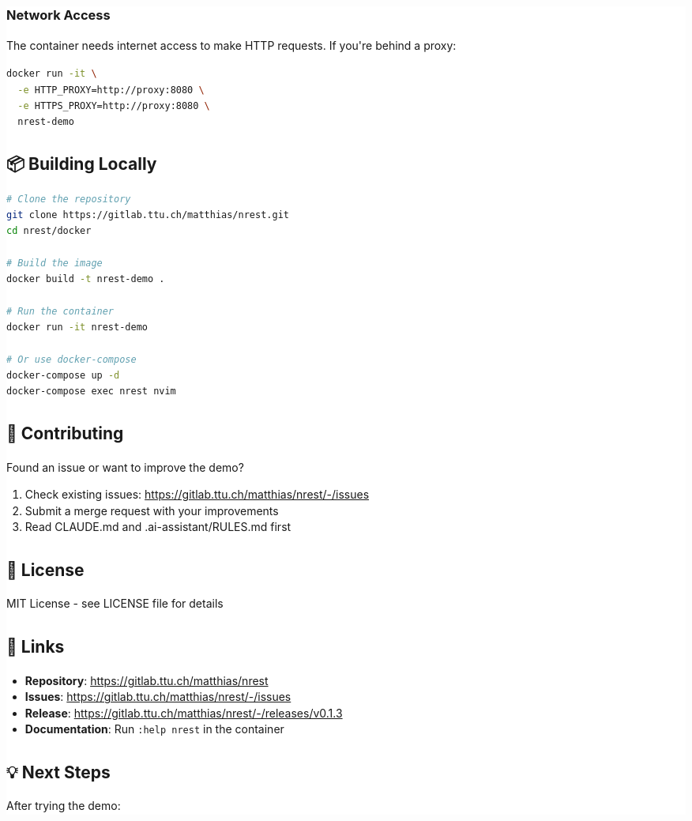 ### Network Access

The container needs internet access to make HTTP requests. If you're behind a proxy:

```bash
docker run -it \
  -e HTTP_PROXY=http://proxy:8080 \
  -e HTTPS_PROXY=http://proxy:8080 \
  nrest-demo
```

## 📦 Building Locally

```bash
# Clone the repository
git clone https://gitlab.ttu.ch/matthias/nrest.git
cd nrest/docker

# Build the image
docker build -t nrest-demo .

# Run the container
docker run -it nrest-demo

# Or use docker-compose
docker-compose up -d
docker-compose exec nrest nvim
```

## 🤝 Contributing

Found an issue or want to improve the demo?

1. Check existing issues: https://gitlab.ttu.ch/matthias/nrest/-/issues
2. Submit a merge request with your improvements
3. Read CLAUDE.md and .ai-assistant/RULES.md first

## 📄 License

MIT License - see LICENSE file for details

## 🔗 Links

- **Repository**: https://gitlab.ttu.ch/matthias/nrest
- **Issues**: https://gitlab.ttu.ch/matthias/nrest/-/issues
- **Release**: https://gitlab.ttu.ch/matthias/nrest/-/releases/v0.1.3
- **Documentation**: Run `:help nrest` in the container

## 💡 Next Steps

After trying the demo:
